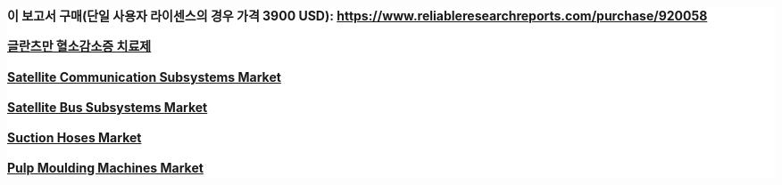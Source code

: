 <p><strong>이 보고서 구매(단일 사용자 라이센스의 경우 가격 3900 USD): <a href="https://www.reliableresearchreports.com/purchase/920058">https://www.reliableresearchreports.com/purchase/920058</a></strong></p>
<p><strong><p><a href="https://github.com/sougarounis/Market-Research-Report-List-5/blob/main/690825281878.md">글란츠만 혈소감소증 치료제</a></p><p><a href="https://github.com/qndifksd5/Market-Research-Report-List-1/blob/main/satellite-communication-subsystems-market.md">Satellite Communication Subsystems Market</a></p><p><a href="https://github.com/dylanObrien626/Market-Research-Report-List-1/blob/main/satellite-bus-subsystems-market.md">Satellite Bus Subsystems Market</a></p><p><a href="https://www.linkedin.com/pulse/suction-hoses-market-emerging-trends-future-prospects-s4yfe?trackingId=HqXgiSNuQbemnZI%2BjvT6nA%3D%3D">Suction Hoses Market</a></p><p><a href="https://medium.com/@karleeprice2004/pulp-moulding-machines-market-global-market-insights-and-sales-trends-2024-to-2031-91e827254ce0">Pulp Moulding Machines Market</a></p></strong></p>
<p></p>